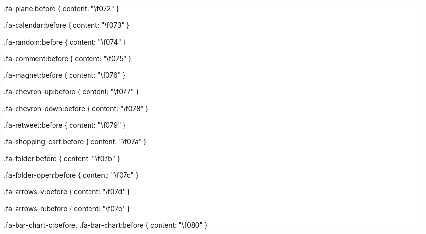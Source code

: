 .fa-plane:before {
    content: "\f072"
}

.fa-calendar:before {
    content: "\f073"
}

.fa-random:before {
    content: "\f074"
}

.fa-comment:before {
    content: "\f075"
}

.fa-magnet:before {
    content: "\f076"
}

.fa-chevron-up:before {
    content: "\f077"
}

.fa-chevron-down:before {
    content: "\f078"
}

.fa-retweet:before {
    content: "\f079"
}

.fa-shopping-cart:before {
    content: "\f07a"
}

.fa-folder:before {
    content: "\f07b"
}

.fa-folder-open:before {
    content: "\f07c"
}

.fa-arrows-v:before {
    content: "\f07d"
}

.fa-arrows-h:before {
    content: "\f07e"
}

.fa-bar-chart-o:before,
.fa-bar-chart:before {
    content: "\f080"
}
